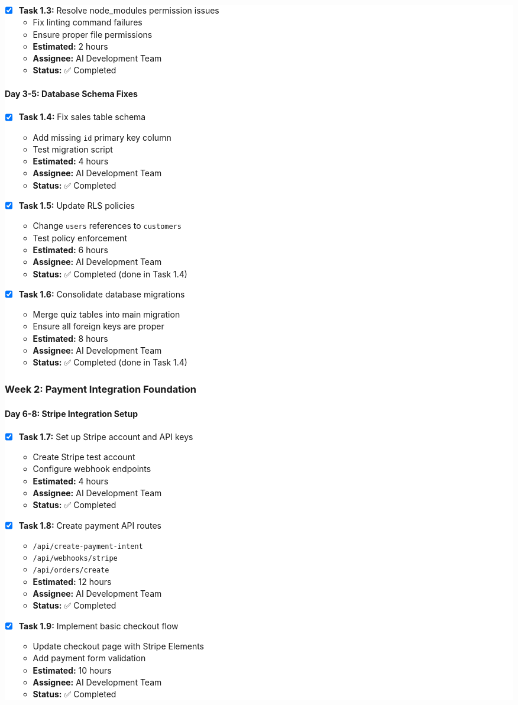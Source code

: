 - [x] **Task 1.3:** Resolve node_modules permission issues
  - Fix linting command failures
  - Ensure proper file permissions
  - **Estimated:** 2 hours
  - **Assignee:** AI Development Team
  - **Status:** ✅ Completed

#### Day 3-5: Database Schema Fixes

- [x] **Task 1.4:** Fix sales table schema

  - Add missing `id` primary key column
  - Test migration script
  - **Estimated:** 4 hours
  - **Assignee:** AI Development Team
  - **Status:** ✅ Completed

- [x] **Task 1.5:** Update RLS policies

  - Change `users` references to `customers`
  - Test policy enforcement
  - **Estimated:** 6 hours
  - **Assignee:** AI Development Team
  - **Status:** ✅ Completed (done in Task 1.4)

- [x] **Task 1.6:** Consolidate database migrations
  - Merge quiz tables into main migration
  - Ensure all foreign keys are proper
  - **Estimated:** 8 hours
  - **Assignee:** AI Development Team
  - **Status:** ✅ Completed (done in Task 1.4)

### Week 2: Payment Integration Foundation

#### Day 6-8: Stripe Integration Setup

- [x] **Task 1.7:** Set up Stripe account and API keys

  - Create Stripe test account
  - Configure webhook endpoints
  - **Estimated:** 4 hours
  - **Assignee:** AI Development Team
  - **Status:** ✅ Completed

- [x] **Task 1.8:** Create payment API routes

  - `/api/create-payment-intent`
  - `/api/webhooks/stripe`
  - `/api/orders/create`
  - **Estimated:** 12 hours
  - **Assignee:** AI Development Team
  - **Status:** ✅ Completed

- [x] **Task 1.9:** Implement basic checkout flow
  - Update checkout page with Stripe Elements
  - Add payment form validation
  - **Estimated:** 10 hours
  - **Assignee:** AI Development Team
  - **Status:** ✅ Completed
